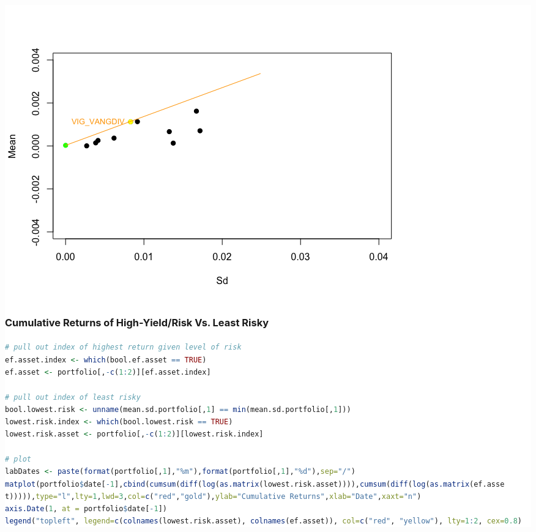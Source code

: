 ![](capm_files/figure-gfm/unnamed-chunk-8-1.png)

### Cumulative Returns of High-Yield/Risk Vs. Least Risky

``` r
# pull out index of highest return given level of risk
ef.asset.index <- which(bool.ef.asset == TRUE)
ef.asset <- portfolio[,-c(1:2)][ef.asset.index]

# pull out index of least risky
bool.lowest.risk <- unname(mean.sd.portfolio[,1] == min(mean.sd.portfolio[,1]))
lowest.risk.index <- which(bool.lowest.risk == TRUE)
lowest.risk.asset <- portfolio[,-c(1:2)][lowest.risk.index]

# plot
labDates <- paste(format(portfolio[,1],"%m"),format(portfolio[,1],"%d"),sep="/")
matplot(portfolio$date[-1],cbind(cumsum(diff(log(as.matrix(lowest.risk.asset)))),cumsum(diff(log(as.matrix(ef.asset))))),type="l",lty=1,lwd=3,col=c("red","gold"),ylab="Cumulative Returns",xlab="Date",xaxt="n")
axis.Date(1, at = portfolio$date[-1])
legend("topleft", legend=c(colnames(lowest.risk.asset), colnames(ef.asset)), col=c("red", "yellow"), lty=1:2, cex=0.8)
```
